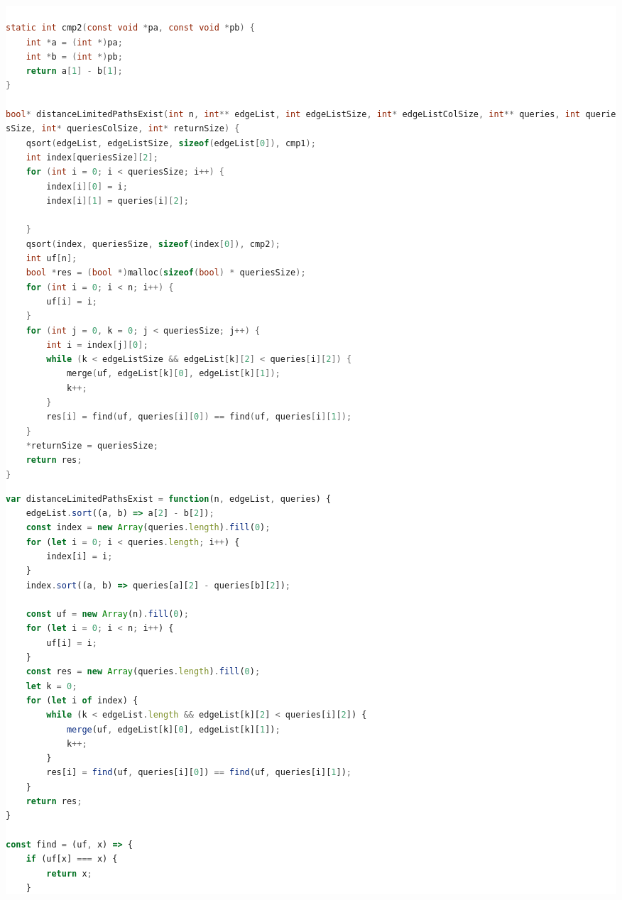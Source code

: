 ```C [sol1-C]

static int cmp2(const void *pa, const void *pb) {
    int *a = (int *)pa;
    int *b = (int *)pb;
    return a[1] - b[1];
}

bool* distanceLimitedPathsExist(int n, int** edgeList, int edgeListSize, int* edgeListColSize, int** queries, int queriesSize, int* queriesColSize, int* returnSize) {
    qsort(edgeList, edgeListSize, sizeof(edgeList[0]), cmp1);
    int index[queriesSize][2];
    for (int i = 0; i < queriesSize; i++) {
        index[i][0] = i;
        index[i][1] = queries[i][2];
        
    }
    qsort(index, queriesSize, sizeof(index[0]), cmp2);
    int uf[n];
    bool *res = (bool *)malloc(sizeof(bool) * queriesSize);
    for (int i = 0; i < n; i++) {
        uf[i] = i;
    }
    for (int j = 0, k = 0; j < queriesSize; j++) {
        int i = index[j][0];
        while (k < edgeListSize && edgeList[k][2] < queries[i][2]) {
            merge(uf, edgeList[k][0], edgeList[k][1]);
            k++;
        }
        res[i] = find(uf, queries[i][0]) == find(uf, queries[i][1]);
    }
    *returnSize = queriesSize;
    return res;
}
```

```JavaScript [sol1-JavaScript]
var distanceLimitedPathsExist = function(n, edgeList, queries) {
    edgeList.sort((a, b) => a[2] - b[2]);
    const index = new Array(queries.length).fill(0);
    for (let i = 0; i < queries.length; i++) {
        index[i] = i;
    }
    index.sort((a, b) => queries[a][2] - queries[b][2]);

    const uf = new Array(n).fill(0);
    for (let i = 0; i < n; i++) {
        uf[i] = i;
    }
    const res = new Array(queries.length).fill(0);
    let k = 0;
    for (let i of index) {
        while (k < edgeList.length && edgeList[k][2] < queries[i][2]) {
            merge(uf, edgeList[k][0], edgeList[k][1]);
            k++;
        }
        res[i] = find(uf, queries[i][0]) == find(uf, queries[i][1]);
    }
    return res;
}

const find = (uf, x) => {
    if (uf[x] === x) {
        return x;
    }
```